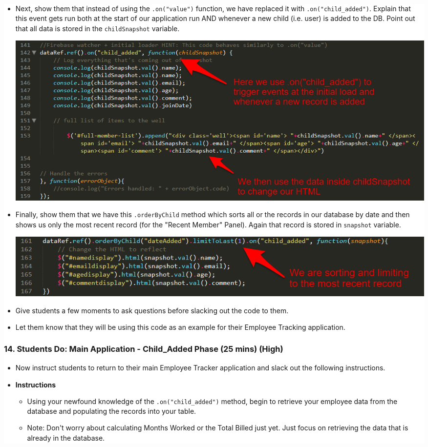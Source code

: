   * Next, show them that instead of using the `.on("value")` function, we have replaced it with `.on("child_added")`. Explain that this event gets run both at the start of our application run AND whenever a new child (i.e. user) is added to the DB. Point out that all data is stored in the `childSnapshot` variable.

    ![6-childadded_4](Images/13-ChildAdded.png)

  * Finally, show them that we have this `.orderByChild` method which sorts all or the records in our database by date and then shows us only the most recent record (for the "Recent Member" Panel). Again that record is stored in `snapshot` variable.

    ![6-childadded_5](Images/14-OrderBy.png)

* Give students a few moments to ask questions before slacking out the code to them.

* Let them know that they will be using this code as an example for their Employee Tracking application.

### 14. Students Do: Main Application - Child_Added Phase (25 mins) (High)

* Now instruct students to return to their main Employee Tracker application and slack out the following instructions.

* **Instructions**

  * Using your newfound knowledge of the `.on("child_added")` method, begin to retrieve your employee data from the database and populating the records into your table.

  * Note: Don't worry about calculating Months Worked or the Total Billed just yet. Just focus on retrieving the data that is already in the database.
